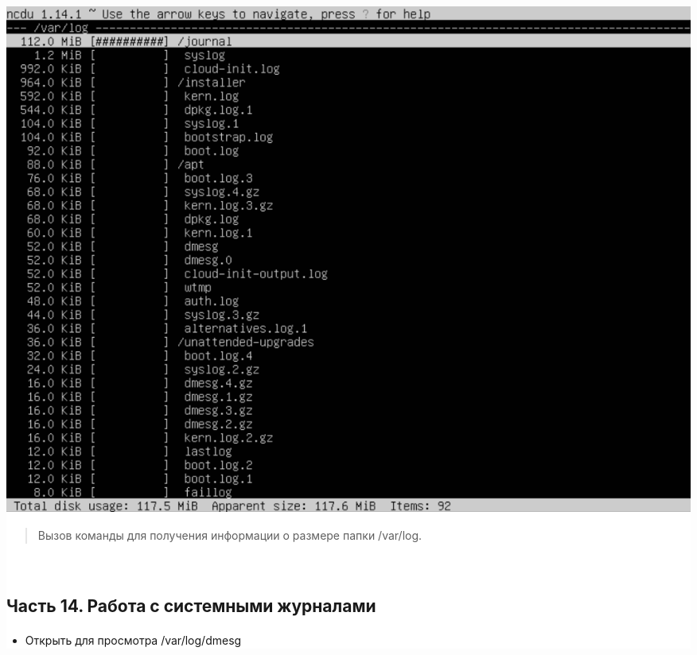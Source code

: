 ![Part_13_3.png](Screenshots/Part_13_3.png)

>Вызов команды для получения информации о размере папки /var/log.

<br>

## Часть 14. Работа с системными журналами

- Открыть для просмотра /var/log/dmesg
